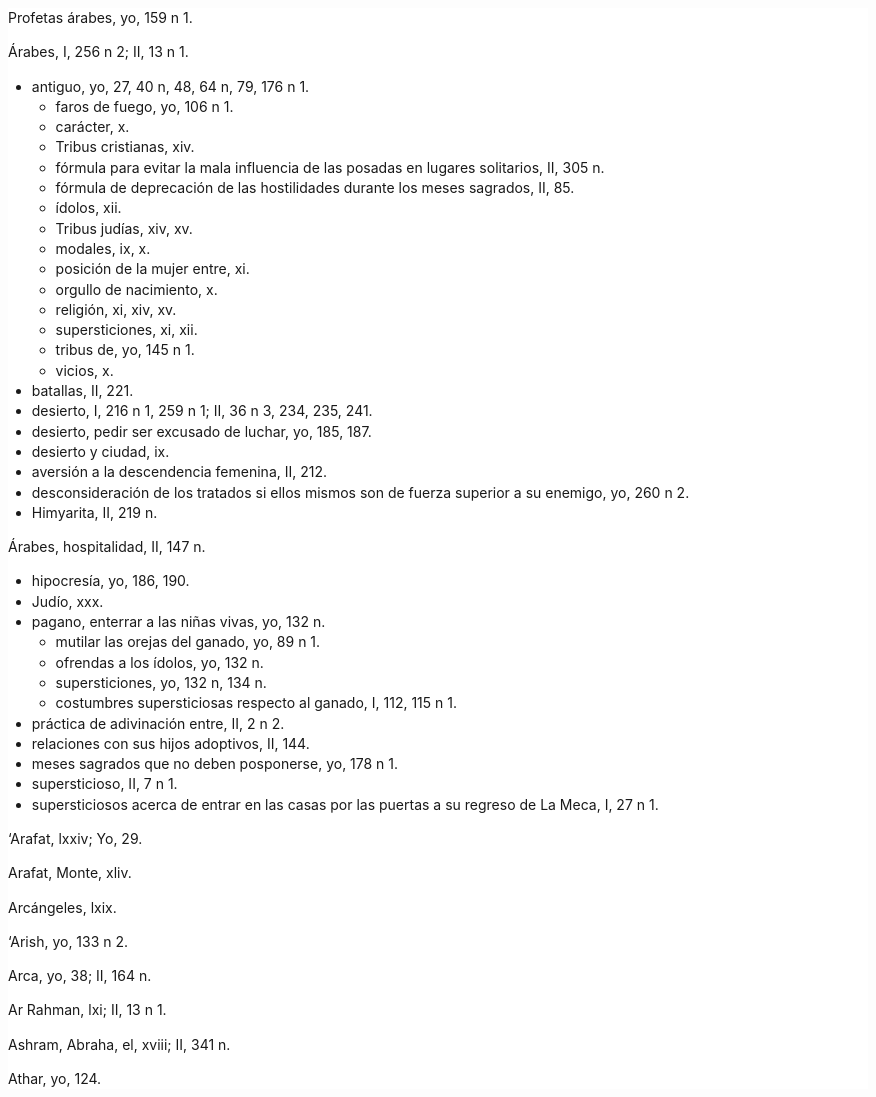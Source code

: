 Profetas árabes, yo, 159 n 1.

Árabes, I, 256 n 2; II, 13 n 1.
- antiguo, yo, 27, 40 n, 48, 64 n, 79, 176 n 1.
	- faros de fuego, yo, 106 n 1.
	- carácter, x.
	- Tribus cristianas, xiv.
	- fórmula para evitar la mala influencia de las posadas en lugares solitarios, II, 305 n.
	- fórmula de deprecación de las hostilidades durante los meses sagrados, II, 85.
	- ídolos, xii.
	- Tribus judías, xiv, xv.
	- modales, ix, x.
	- posición de la mujer entre, xi.
	- orgullo de nacimiento, x.
	- religión, xi, xiv, xv.
	- supersticiones, xi, xii.
	- tribus de, yo, 145 n 1.
	- vicios, x.
- batallas, II, 221.
- desierto, I, 216 n 1, 259 n 1; II, 36 n 3, 234, 235, 241.
- desierto, pedir ser excusado de luchar, yo, 185, 187.
- desierto y ciudad, ix.
- aversión a la descendencia femenina, II, 212.
- desconsideración de los tratados si ellos mismos son de fuerza superior a su enemigo, yo, 260 n 2.
- Himyarita, II, 219 n.

Árabes, hospitalidad, II, 147 n.
- hipocresía, yo, 186, 190.
- Judío, xxx.
- pagano, enterrar a las niñas vivas, yo, 132 n.
	- mutilar las orejas del ganado, yo, 89 n 1.
	- ofrendas a los ídolos, yo, 132 n.
	- supersticiones, yo, 132 n, 134 n.
	- costumbres supersticiosas respecto al ganado, I, 112, 115 n 1.
- práctica de adivinación entre, II, 2 n 2.
- relaciones con sus hijos adoptivos, II, 144.
- meses sagrados que no deben posponerse, yo, 178 n 1.
- supersticioso, II, 7 n 1.
- supersticiosos acerca de entrar en las casas por las puertas a su regreso de La Meca, I, 27 n 1.

‘Arafat, lxxiv; Yo, 29.

Arafat, Monte, xliv.

Arcángeles, lxix.

‘Arish, yo, 133 n 2.

Arca, yo, 38; II, 164 n.

Ar Rahman, lxi; II, 13 n 1.

Ashram, Abraha, el, xviii; II, 341 n.

Athar, yo, 124.
